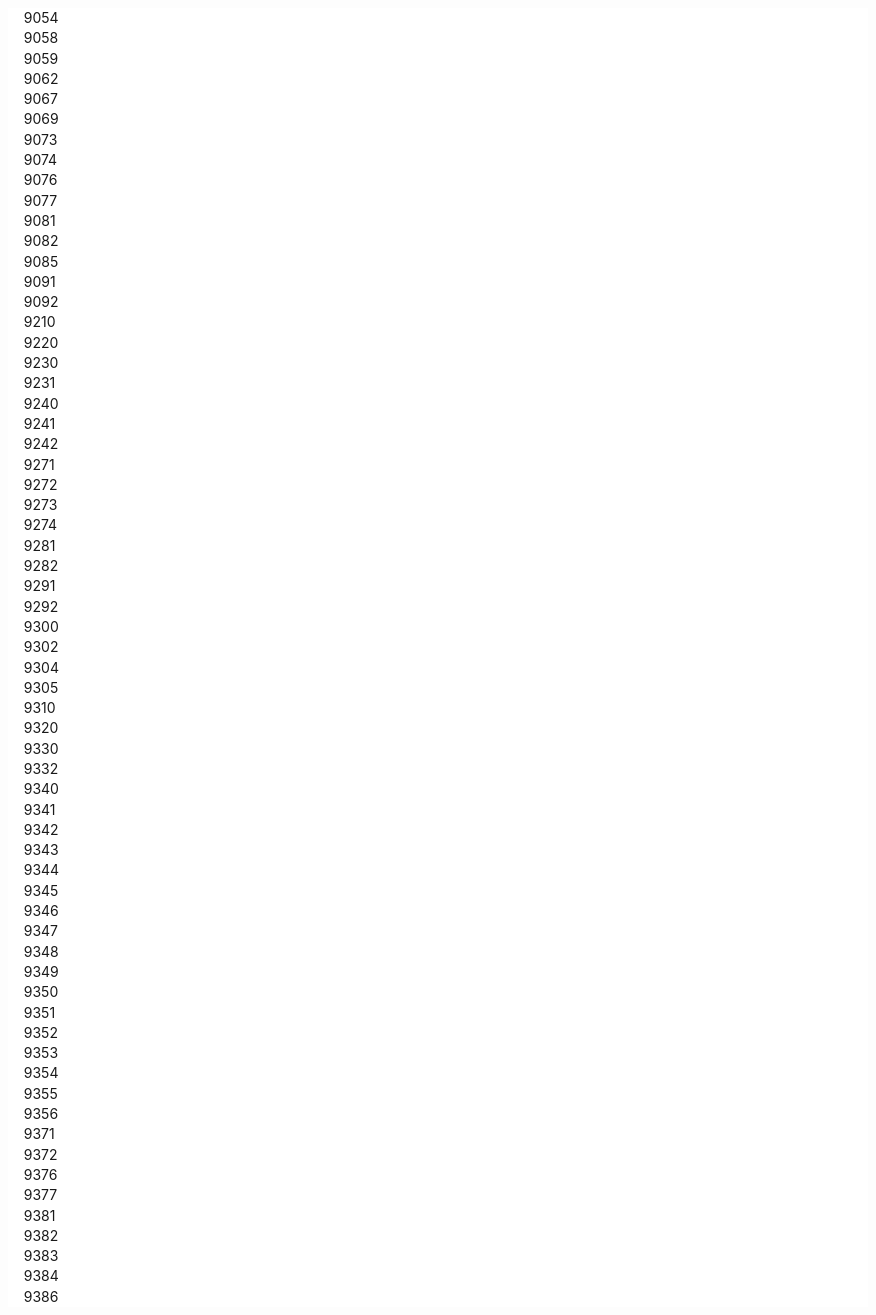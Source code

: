&nbsp;&nbsp;&nbsp;&nbsp;9054<br>
&nbsp;&nbsp;&nbsp;&nbsp;9058<br>
&nbsp;&nbsp;&nbsp;&nbsp;9059<br>
&nbsp;&nbsp;&nbsp;&nbsp;9062<br>
&nbsp;&nbsp;&nbsp;&nbsp;9067<br>
&nbsp;&nbsp;&nbsp;&nbsp;9069<br>
&nbsp;&nbsp;&nbsp;&nbsp;9073<br>
&nbsp;&nbsp;&nbsp;&nbsp;9074<br>
&nbsp;&nbsp;&nbsp;&nbsp;9076<br>
&nbsp;&nbsp;&nbsp;&nbsp;9077<br>
&nbsp;&nbsp;&nbsp;&nbsp;9081<br>
&nbsp;&nbsp;&nbsp;&nbsp;9082<br>
&nbsp;&nbsp;&nbsp;&nbsp;9085<br>
&nbsp;&nbsp;&nbsp;&nbsp;9091<br>
&nbsp;&nbsp;&nbsp;&nbsp;9092<br>
&nbsp;&nbsp;&nbsp;&nbsp;9210<br>
&nbsp;&nbsp;&nbsp;&nbsp;9220<br>
&nbsp;&nbsp;&nbsp;&nbsp;9230<br>
&nbsp;&nbsp;&nbsp;&nbsp;9231<br>
&nbsp;&nbsp;&nbsp;&nbsp;9240<br>
&nbsp;&nbsp;&nbsp;&nbsp;9241<br>
&nbsp;&nbsp;&nbsp;&nbsp;9242<br>
&nbsp;&nbsp;&nbsp;&nbsp;9271<br>
&nbsp;&nbsp;&nbsp;&nbsp;9272<br>
&nbsp;&nbsp;&nbsp;&nbsp;9273<br>
&nbsp;&nbsp;&nbsp;&nbsp;9274<br>
&nbsp;&nbsp;&nbsp;&nbsp;9281<br>
&nbsp;&nbsp;&nbsp;&nbsp;9282<br>
&nbsp;&nbsp;&nbsp;&nbsp;9291<br>
&nbsp;&nbsp;&nbsp;&nbsp;9292<br>
&nbsp;&nbsp;&nbsp;&nbsp;9300<br>
&nbsp;&nbsp;&nbsp;&nbsp;9302<br>
&nbsp;&nbsp;&nbsp;&nbsp;9304<br>
&nbsp;&nbsp;&nbsp;&nbsp;9305<br>
&nbsp;&nbsp;&nbsp;&nbsp;9310<br>
&nbsp;&nbsp;&nbsp;&nbsp;9320<br>
&nbsp;&nbsp;&nbsp;&nbsp;9330<br>
&nbsp;&nbsp;&nbsp;&nbsp;9332<br>
&nbsp;&nbsp;&nbsp;&nbsp;9340<br>
&nbsp;&nbsp;&nbsp;&nbsp;9341<br>
&nbsp;&nbsp;&nbsp;&nbsp;9342<br>
&nbsp;&nbsp;&nbsp;&nbsp;9343<br>
&nbsp;&nbsp;&nbsp;&nbsp;9344<br>
&nbsp;&nbsp;&nbsp;&nbsp;9345<br>
&nbsp;&nbsp;&nbsp;&nbsp;9346<br>
&nbsp;&nbsp;&nbsp;&nbsp;9347<br>
&nbsp;&nbsp;&nbsp;&nbsp;9348<br>
&nbsp;&nbsp;&nbsp;&nbsp;9349<br>
&nbsp;&nbsp;&nbsp;&nbsp;9350<br>
&nbsp;&nbsp;&nbsp;&nbsp;9351<br>
&nbsp;&nbsp;&nbsp;&nbsp;9352<br>
&nbsp;&nbsp;&nbsp;&nbsp;9353<br>
&nbsp;&nbsp;&nbsp;&nbsp;9354<br>
&nbsp;&nbsp;&nbsp;&nbsp;9355<br>
&nbsp;&nbsp;&nbsp;&nbsp;9356<br>
&nbsp;&nbsp;&nbsp;&nbsp;9371<br>
&nbsp;&nbsp;&nbsp;&nbsp;9372<br>
&nbsp;&nbsp;&nbsp;&nbsp;9376<br>
&nbsp;&nbsp;&nbsp;&nbsp;9377<br>
&nbsp;&nbsp;&nbsp;&nbsp;9381<br>
&nbsp;&nbsp;&nbsp;&nbsp;9382<br>
&nbsp;&nbsp;&nbsp;&nbsp;9383<br>
&nbsp;&nbsp;&nbsp;&nbsp;9384<br>
&nbsp;&nbsp;&nbsp;&nbsp;9386<br>